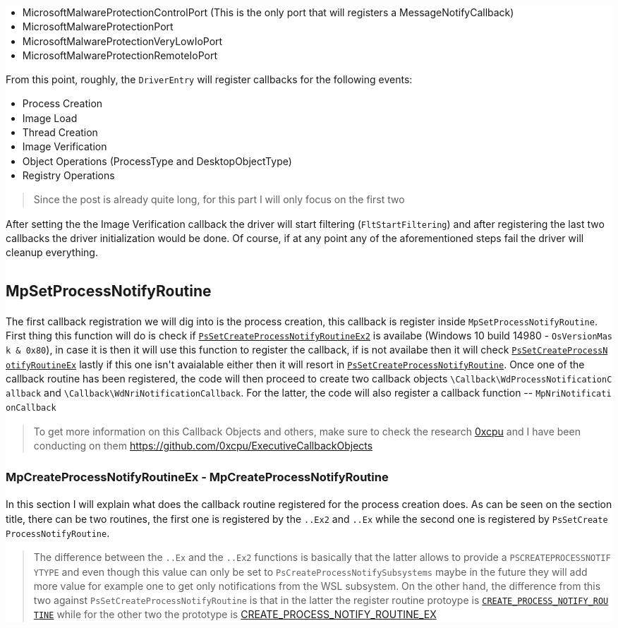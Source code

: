 - MicrosoftMalwareProtectionControlPort (This is the only port that will registers a MessageNotifyCallback)
- MicrosoftMalwareProtectionPort
- MicrosoftMalwareProtectionVeryLowIoPort
- MicrosoftMalwareProtectionRemoteIoPort

From this point, roughly, the `DriverEntry` will register callbacks for the following events:

- Process Creation
- Image Load
- Thread Creation
- Image Verification
- Object Operations (ProcessType and DesktopObjectType)
- Registry Operations

> Since the post is already quite long, for this part I will only focus on the first two

After setting the the Image Verification callback the driver will start filtering (`FltStartFiltering`) and after registering the last two callbacks the driver initialization would be done. Of course, if at any point any of the aforementioned steps fail the driver will cleanup everything.

## MpSetProcessNotifyRoutine

The first callback registration we will dig into is the process creation, this callback is register inside `MpSetProcessNotifyRoutine`. First thing this function will do is check if [`PsSetCreateProcessNotifyRoutineEx2`](https://docs.microsoft.com/en-us/windows-hardware/drivers/ddi/ntddk/nf-ntddk-pssetcreateprocessnotifyroutineex2) is availabe (Windows 10 build 14980 - `OsVersionMask & 0x80`), in case it is then it will use this function to register the callback, if is not availabe then it will check [`PsSetCreateProcessNotifyRoutineEx`](https://docs.microsoft.com/en-us/windows-hardware/drivers/ddi/ntddk/nf-ntddk-pssetcreateprocessnotifyroutineex) lastly if this one isn't avaialable either then it will resort in [`PsSetCreateProcessNotifyRoutine`](https://docs.microsoft.com/en-us/windows-hardware/drivers/ddi/ntddk/nf-ntddk-pssetcreateprocessnotifyroutine). Once one of the callback routine has been registered, the code will then proceed to create two callback objects `\Callback\WdProcessNotificationCallback` and `\Callback\WdNriNotificationCallback`. For the latter, the code will also register a callback function -- `MpNriNotificationCallback`

> To get more information on this Callback Objects and others, make sure to check the research [0xcpu](https://twitter.com/0xcpu) and I have been conducting on them https://github.com/0xcpu/ExecutiveCallbackObjects


### MpCreateProcessNotifyRoutineEx - MpCreateProcessNotifyRoutine

In this section I will explain what does the callback routine registered for the process creation does. As can be seen on the section title, there can be two routines, the first one is registered by the `..Ex2` and `..Ex` while the second one is registered by `PsSetCreateProcessNotifyRoutine`. 

> The difference between the `..Ex` and the `..Ex2` functions is basically that the latter allows to provide a `PSCREATEPROCESSNOTIFYTYPE` and even though this value can only be set to `PsCreateProcessNotifySubsystems` maybe in the future they will add more value for example one to get only notifications from the WSL subsystem. On the other hand, the difference from this two against `PsSetCreateProcessNotifyRoutine` is that in the latter the register routine protoype is [`CREATE_PROCESS_NOTIFY_ROUTINE`](https://docs.microsoft.com/en-us/windows-hardware/drivers/ddi/ntddk/nc-ntddk-pcreate_process_notify_routine) while for the other two the prototype is [CREATE_PROCESS_NOTIFY_ROUTINE_EX](https://docs.microsoft.com/en-us/windows-hardware/drivers/ddi/ntddk/nc-ntddk-pcreate_process_notify_routine_ex) 
